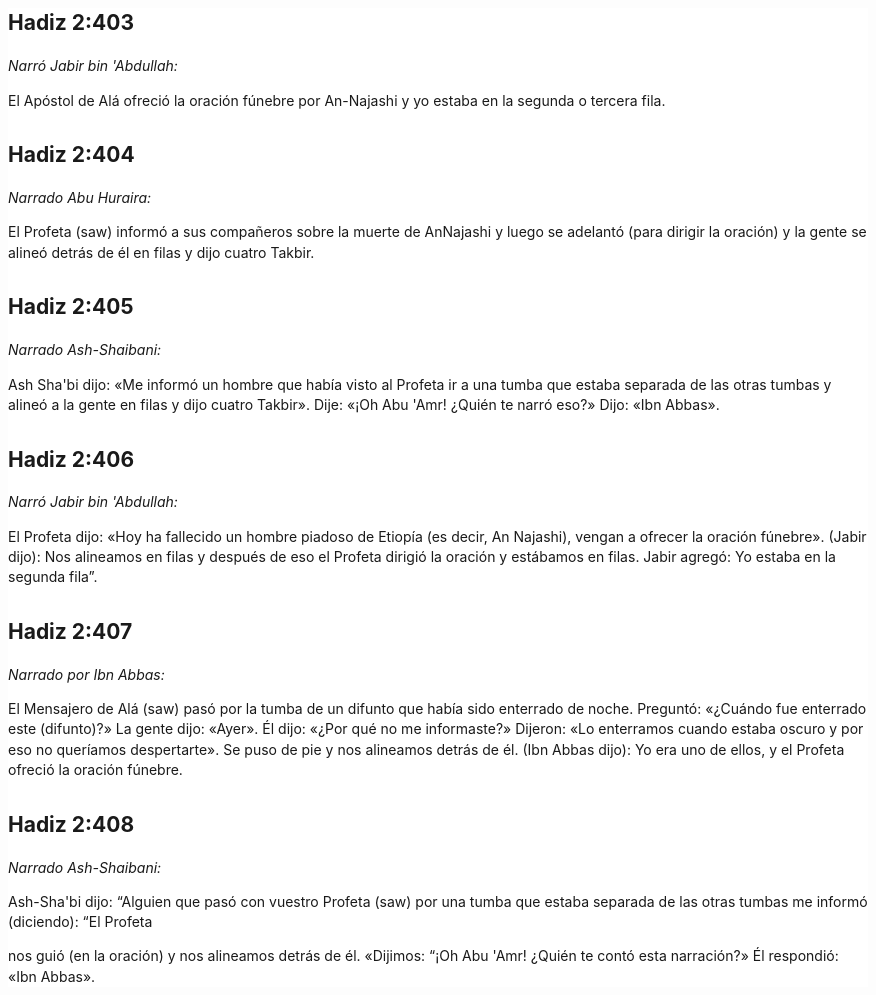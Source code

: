 
## Hadiz 2:403

_Narró Jabir bin 'Abdullah:_

El Apóstol de Alá ofreció la oración fúnebre por An-Najashi y yo estaba en la segunda o tercera fila.


## Hadiz 2:404

_Narrado Abu Huraira:_

El Profeta (saw) informó a sus compañeros sobre la muerte de AnNajashi y luego se adelantó (para dirigir la oración) y la gente se alineó detrás de él en filas y dijo cuatro Takbir.


## Hadiz 2:405

_Narrado Ash-Shaibani:_

Ash Sha'bi dijo: «Me informó un hombre que había visto al Profeta ir a una tumba que estaba separada de las otras tumbas y alineó a la gente en filas y dijo cuatro Takbir». Dije: «¡Oh Abu 'Amr! ¿Quién te narró eso?» Dijo: «Ibn Abbas».


## Hadiz 2:406

_Narró Jabir bin 'Abdullah:_

El Profeta dijo: «Hoy ha fallecido un hombre piadoso de Etiopía (es decir, An Najashi), vengan a ofrecer la oración fúnebre». (Jabir dijo): Nos alineamos en filas y después de eso el Profeta dirigió la oración y estábamos en filas. Jabir agregó: Yo estaba en la segunda fila”.


## Hadiz 2:407

_Narrado por Ibn Abbas:_

El Mensajero de Alá (saw) pasó por la tumba de un difunto que había sido enterrado de noche. Preguntó: «¿Cuándo fue enterrado este (difunto)?» La gente dijo: «Ayer». Él dijo: «¿Por qué no me informaste?» Dijeron: «Lo enterramos cuando estaba oscuro y por eso no queríamos despertarte». Se puso de pie y nos alineamos detrás de él. (Ibn Abbas dijo): Yo era uno de ellos, y el Profeta ofreció la oración fúnebre.


## Hadiz 2:408

_Narrado Ash-Shaibani:_

Ash-Sha'bi dijo: “Alguien que pasó con vuestro Profeta (saw) por una tumba que estaba separada de las otras tumbas me informó (diciendo): “El Profeta

nos guió (en la oración) y nos alineamos detrás de él. «Dijimos: “¡Oh Abu 'Amr! ¿Quién te contó esta narración?» Él respondió: «Ibn Abbas».

